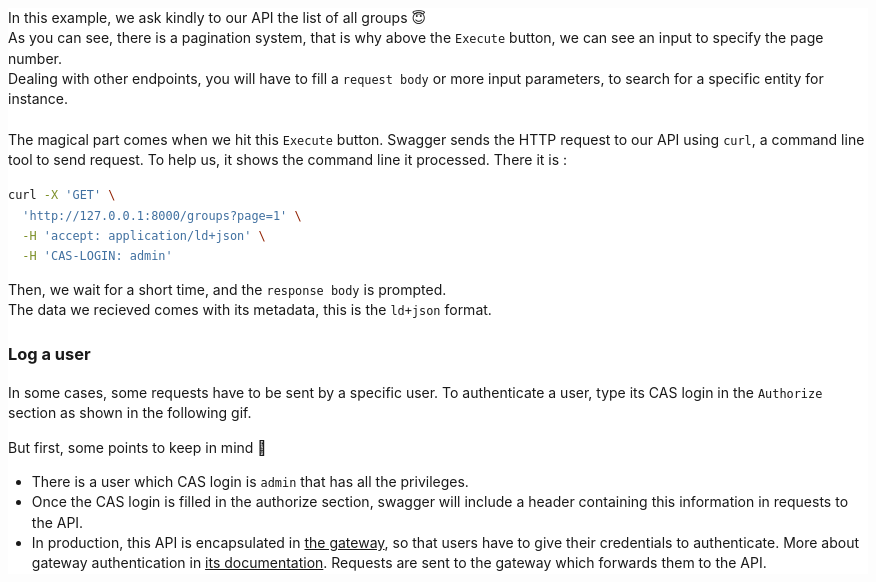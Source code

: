 In this example, we ask kindly to our API the list of all groups 😇\
As you can see, there is a pagination system, that is why above the `Execute` button, we can see an input to specify the page number.\
Dealing with other endpoints, you will have to fill a `request body` or more input parameters, to search for a specific entity for instance.\
\
The magical part comes when we hit this `Execute` button. Swagger sends the HTTP request to our API using `curl`, a command line tool to send request. To help us, it shows the command line it processed. There it is :
```sh
curl -X 'GET' \
  'http://127.0.0.1:8000/groups?page=1' \
  -H 'accept: application/ld+json' \
  -H 'CAS-LOGIN: admin'
```

Then, we wait for a short time, and the `response body` is prompted.\
The data we recieved comes with its metadata, this is the `ld+json` format.


### Log a user

In some cases, some requests have to be sent by a specific user. To authenticate a user, type its CAS login in the `Authorize` section as shown in the following gif.

But first, some points to keep in mind 📝
- There is a user which CAS login is `admin` that has all the privileges.
- Once the CAS login is filled in the authorize section, swagger will include a header containing this information in requests to the API.
- In production, this API is encapsulated in [the gateway](https://github.com/ungdev/etuutt-gateway), so that users have to give their credentials to authenticate. More about gateway authentication in [its documentation](https://github.com/ungdev/etuutt-gateway). Requests are sent to the gateway which forwards them to the API.
